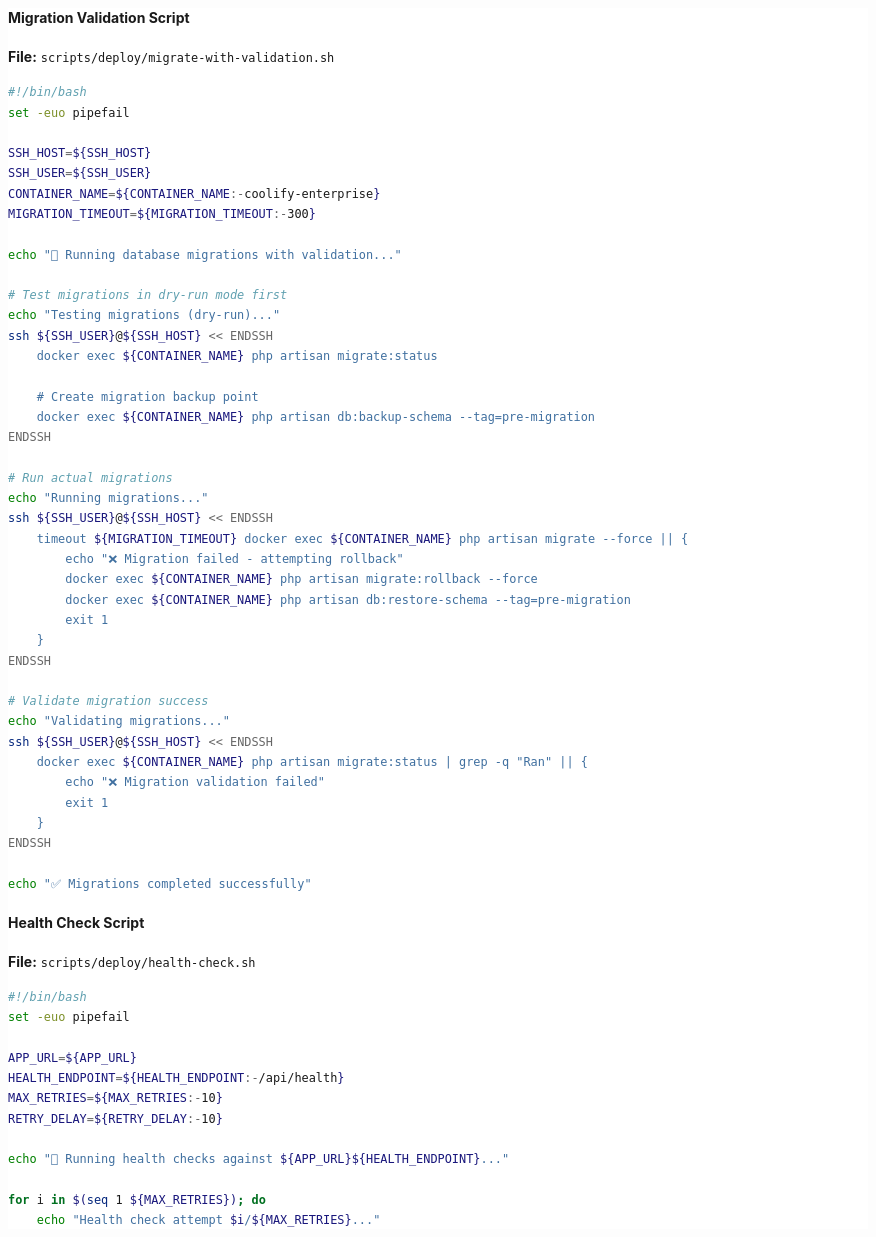 #### Migration Validation Script

**File:** `scripts/deploy/migrate-with-validation.sh`

```bash
#!/bin/bash
set -euo pipefail

SSH_HOST=${SSH_HOST}
SSH_USER=${SSH_USER}
CONTAINER_NAME=${CONTAINER_NAME:-coolify-enterprise}
MIGRATION_TIMEOUT=${MIGRATION_TIMEOUT:-300}

echo "🔄 Running database migrations with validation..."

# Test migrations in dry-run mode first
echo "Testing migrations (dry-run)..."
ssh ${SSH_USER}@${SSH_HOST} << ENDSSH
    docker exec ${CONTAINER_NAME} php artisan migrate:status

    # Create migration backup point
    docker exec ${CONTAINER_NAME} php artisan db:backup-schema --tag=pre-migration
ENDSSH

# Run actual migrations
echo "Running migrations..."
ssh ${SSH_USER}@${SSH_HOST} << ENDSSH
    timeout ${MIGRATION_TIMEOUT} docker exec ${CONTAINER_NAME} php artisan migrate --force || {
        echo "❌ Migration failed - attempting rollback"
        docker exec ${CONTAINER_NAME} php artisan migrate:rollback --force
        docker exec ${CONTAINER_NAME} php artisan db:restore-schema --tag=pre-migration
        exit 1
    }
ENDSSH

# Validate migration success
echo "Validating migrations..."
ssh ${SSH_USER}@${SSH_HOST} << ENDSSH
    docker exec ${CONTAINER_NAME} php artisan migrate:status | grep -q "Ran" || {
        echo "❌ Migration validation failed"
        exit 1
    }
ENDSSH

echo "✅ Migrations completed successfully"
```

#### Health Check Script

**File:** `scripts/deploy/health-check.sh`

```bash
#!/bin/bash
set -euo pipefail

APP_URL=${APP_URL}
HEALTH_ENDPOINT=${HEALTH_ENDPOINT:-/api/health}
MAX_RETRIES=${MAX_RETRIES:-10}
RETRY_DELAY=${RETRY_DELAY:-10}

echo "🏥 Running health checks against ${APP_URL}${HEALTH_ENDPOINT}..."

for i in $(seq 1 ${MAX_RETRIES}); do
    echo "Health check attempt $i/${MAX_RETRIES}..."

```